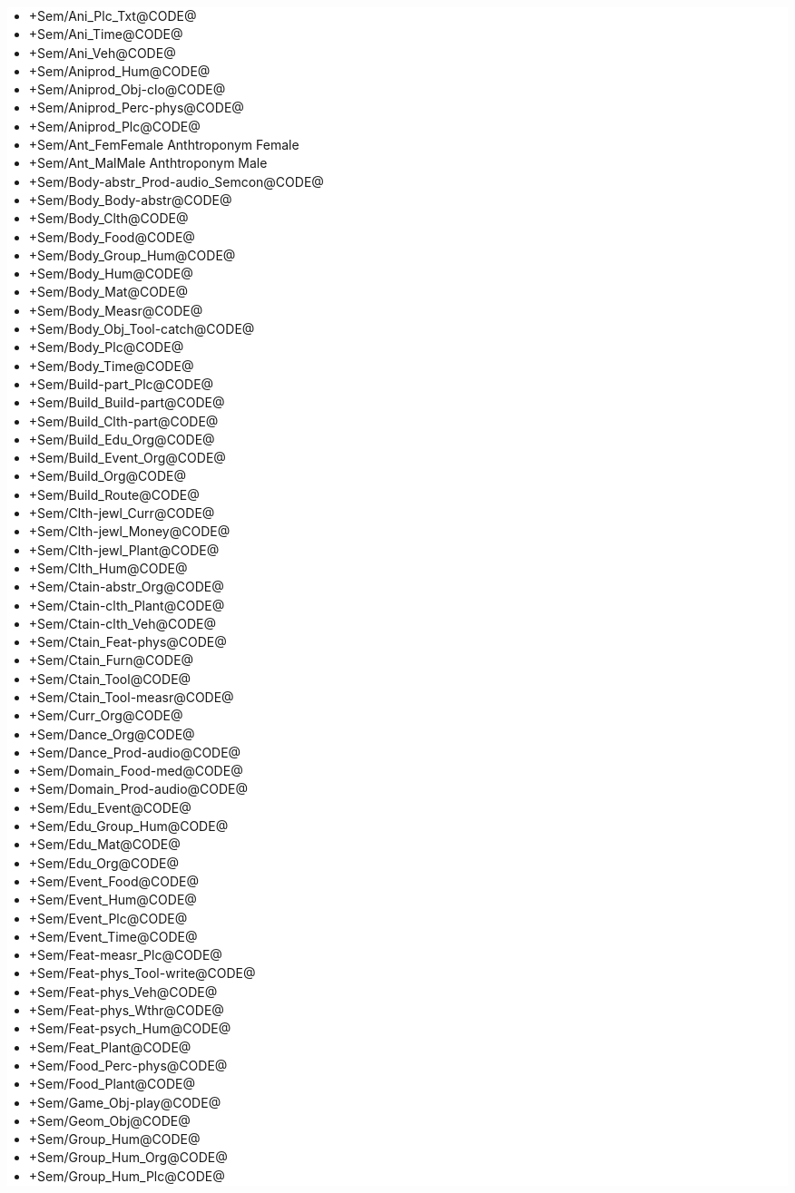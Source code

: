 * +Sem/Ani_Plc_Txt@CODE@
* +Sem/Ani_Time@CODE@
* +Sem/Ani_Veh@CODE@
* +Sem/Aniprod_Hum@CODE@
* +Sem/Aniprod_Obj-clo@CODE@
* +Sem/Aniprod_Perc-phys@CODE@
* +Sem/Aniprod_Plc@CODE@
* +Sem/Ant_FemFemale Anthtroponym Female
* +Sem/Ant_MalMale Anthtroponym Male
* +Sem/Body-abstr_Prod-audio_Semcon@CODE@
* +Sem/Body_Body-abstr@CODE@
* +Sem/Body_Clth@CODE@
* +Sem/Body_Food@CODE@
* +Sem/Body_Group_Hum@CODE@
* +Sem/Body_Hum@CODE@
* +Sem/Body_Mat@CODE@
* +Sem/Body_Measr@CODE@
* +Sem/Body_Obj_Tool-catch@CODE@
* +Sem/Body_Plc@CODE@
* +Sem/Body_Time@CODE@
* +Sem/Build-part_Plc@CODE@
* +Sem/Build_Build-part@CODE@
* +Sem/Build_Clth-part@CODE@
* +Sem/Build_Edu_Org@CODE@
* +Sem/Build_Event_Org@CODE@
* +Sem/Build_Org@CODE@
* +Sem/Build_Route@CODE@
* +Sem/Clth-jewl_Curr@CODE@
* +Sem/Clth-jewl_Money@CODE@
* +Sem/Clth-jewl_Plant@CODE@
* +Sem/Clth_Hum@CODE@
* +Sem/Ctain-abstr_Org@CODE@
* +Sem/Ctain-clth_Plant@CODE@
* +Sem/Ctain-clth_Veh@CODE@
* +Sem/Ctain_Feat-phys@CODE@
* +Sem/Ctain_Furn@CODE@
* +Sem/Ctain_Tool@CODE@
* +Sem/Ctain_Tool-measr@CODE@
* +Sem/Curr_Org@CODE@
* +Sem/Dance_Org@CODE@
* +Sem/Dance_Prod-audio@CODE@
* +Sem/Domain_Food-med@CODE@
* +Sem/Domain_Prod-audio@CODE@
* +Sem/Edu_Event@CODE@
* +Sem/Edu_Group_Hum@CODE@
* +Sem/Edu_Mat@CODE@
* +Sem/Edu_Org@CODE@
* +Sem/Event_Food@CODE@
* +Sem/Event_Hum@CODE@
* +Sem/Event_Plc@CODE@
* +Sem/Event_Time@CODE@
* +Sem/Feat-measr_Plc@CODE@
* +Sem/Feat-phys_Tool-write@CODE@
* +Sem/Feat-phys_Veh@CODE@
* +Sem/Feat-phys_Wthr@CODE@
* +Sem/Feat-psych_Hum@CODE@
* +Sem/Feat_Plant@CODE@
* +Sem/Food_Perc-phys@CODE@
* +Sem/Food_Plant@CODE@
* +Sem/Game_Obj-play@CODE@
* +Sem/Geom_Obj@CODE@
* +Sem/Group_Hum@CODE@
* +Sem/Group_Hum_Org@CODE@
* +Sem/Group_Hum_Plc@CODE@